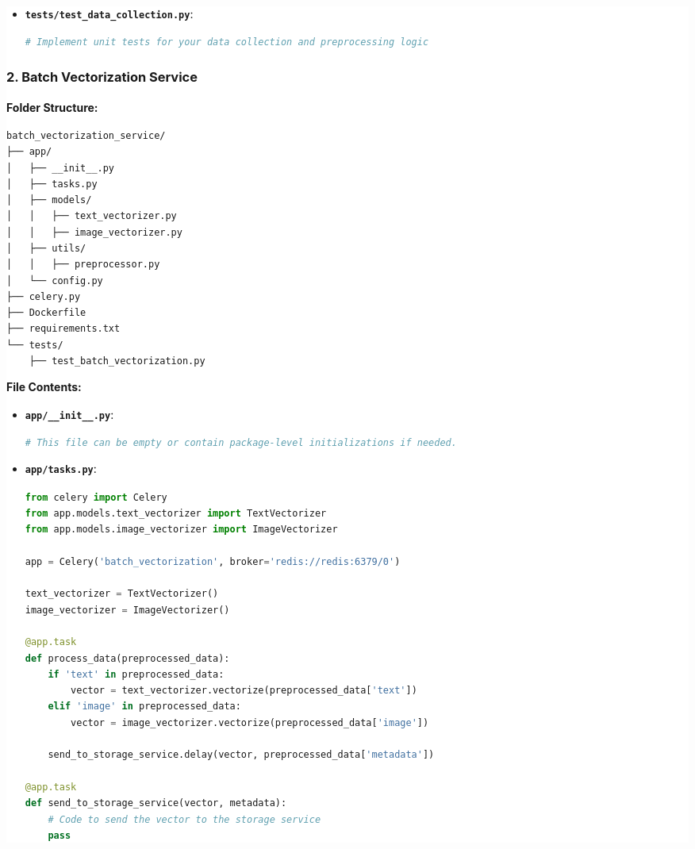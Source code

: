- **`tests/test_data_collection.py`**:
  ```python
  # Implement unit tests for your data collection and preprocessing logic
  ```

### **2. Batch Vectorization Service**

**Folder Structure:**

```plaintext
batch_vectorization_service/
├── app/
│   ├── __init__.py
│   ├── tasks.py
│   ├── models/
│   │   ├── text_vectorizer.py
│   │   ├── image_vectorizer.py
│   ├── utils/
│   │   ├── preprocessor.py
│   └── config.py
├── celery.py
├── Dockerfile
├── requirements.txt
└── tests/
    ├── test_batch_vectorization.py
```

**File Contents:**

- **`app/__init__.py`**:
  ```python
  # This file can be empty or contain package-level initializations if needed.
  ```

- **`app/tasks.py`**:
  ```python
  from celery import Celery
  from app.models.text_vectorizer import TextVectorizer
  from app.models.image_vectorizer import ImageVectorizer

  app = Celery('batch_vectorization', broker='redis://redis:6379/0')

  text_vectorizer = TextVectorizer()
  image_vectorizer = ImageVectorizer()

  @app.task
  def process_data(preprocessed_data):
      if 'text' in preprocessed_data:
          vector = text_vectorizer.vectorize(preprocessed_data['text'])
      elif 'image' in preprocessed_data:
          vector = image_vectorizer.vectorize(preprocessed_data['image'])

      send_to_storage_service.delay(vector, preprocessed_data['metadata'])

  @app.task
  def send_to_storage_service(vector, metadata):
      # Code to send the vector to the storage service
      pass
  ```
